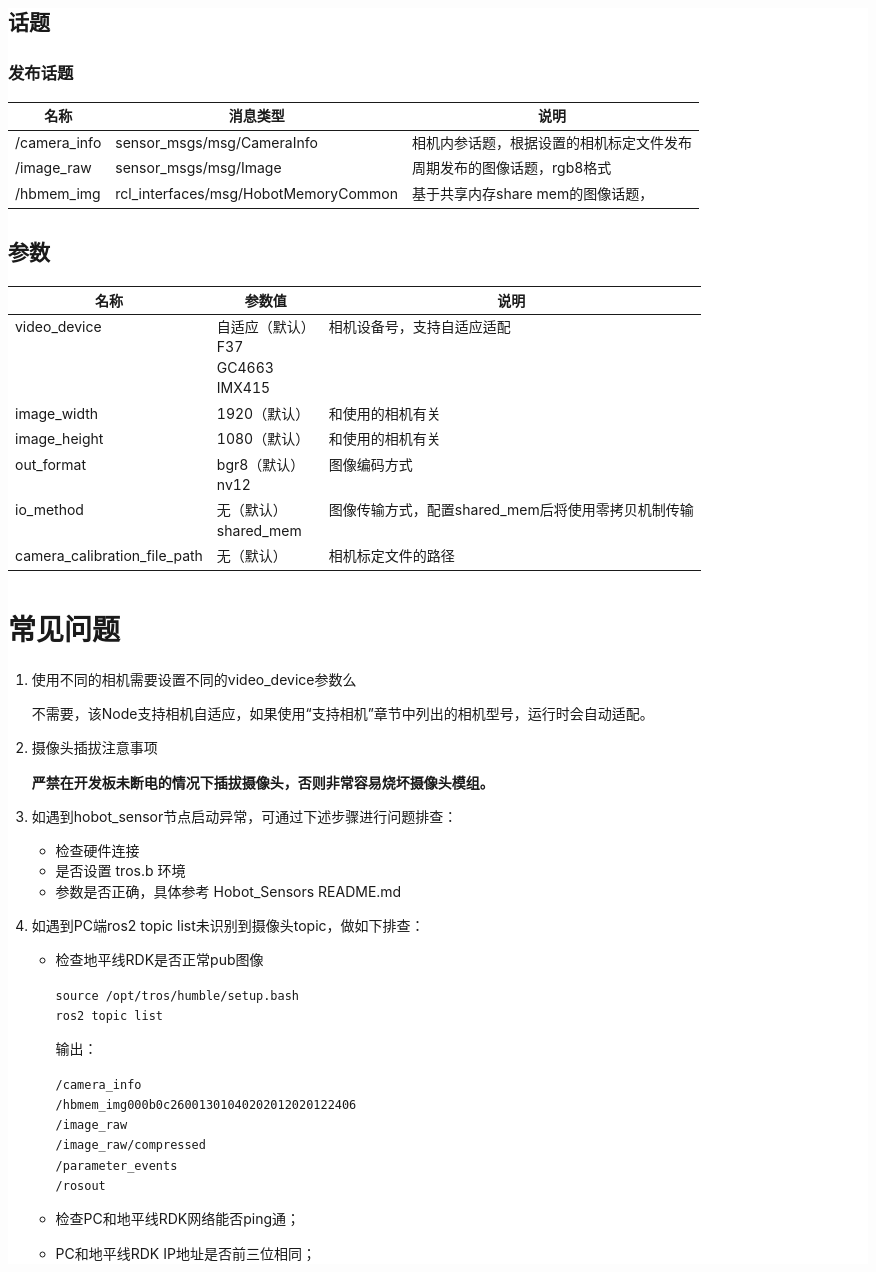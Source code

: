 ## 话题

### 发布话题
| 名称         | 消息类型                             | 说明                                     |
| ------------ | ------------------------------------ | ---------------------------------------- |
| /camera_info | sensor_msgs/msg/CameraInfo           | 相机内参话题，根据设置的相机标定文件发布 |
| /image_raw   | sensor_msgs/msg/Image                | 周期发布的图像话题，rgb8格式             |
| /hbmem_img   | rcl_interfaces/msg/HobotMemoryCommon | 基于共享内存share mem的图像话题，        |

## 参数

| 名称                         | 参数值                                          | 说明                                               |
| ---------------------------- | ----------------------------------------------- | -------------------------------------------------- |
| video_device                 | 自适应（默认）<br />F37<br />GC4663<br />IMX415 | 相机设备号，支持自适应适配                         |
| image_width                  | 1920（默认）                                    | 和使用的相机有关                                   |
| image_height                 | 1080（默认）                                    | 和使用的相机有关                                   |
| out_format                   | bgr8（默认）<br />nv12                          | 图像编码方式                                       |
| io_method                    | 无（默认）<br />shared_mem                      | 图像传输方式，配置shared_mem后将使用零拷贝机制传输 |
| camera_calibration_file_path | 无（默认）                                      | 相机标定文件的路径                                 |



# 常见问题

1. 使用不同的相机需要设置不同的video_device参数么

    不需要，该Node支持相机自适应，如果使用“支持相机”章节中列出的相机型号，运行时会自动适配。

2. 摄像头插拔注意事项

   **严禁在开发板未断电的情况下插拔摄像头，否则非常容易烧坏摄像头模组。**

3. 如遇到hobot_sensor节点启动异常，可通过下述步骤进行问题排查：
    - 检查硬件连接
    - 是否设置 tros.b 环境
    - 参数是否正确，具体参考 Hobot_Sensors README.md

4. 如遇到PC端ros2 topic list未识别到摄像头topic，做如下排查：

   - 检查地平线RDK是否正常pub图像

      ```shell
      source /opt/tros/humble/setup.bash
      ros2 topic list
      ```

      输出：

      ```text
      /camera_info
      /hbmem_img000b0c26001301040202012020122406
      /image_raw
      /image_raw/compressed
      /parameter_events
      /rosout
      ```

   - 检查PC和地平线RDK网络能否ping通；
   - PC和地平线RDK IP地址是否前三位相同；
